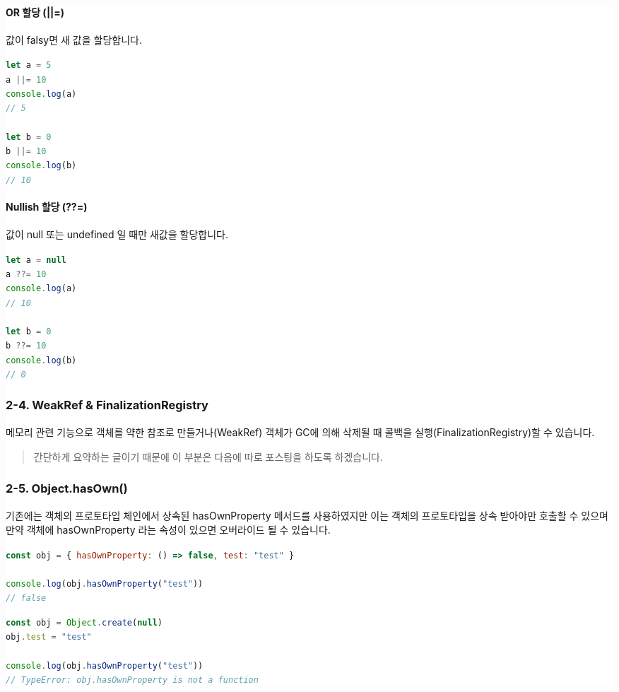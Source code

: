 #### OR 할당 (||=)

값이 falsy면 새 값을 할당합니다.

```js
let a = 5
a ||= 10
console.log(a)
// 5

let b = 0
b ||= 10
console.log(b)
// 10
```

#### Nullish 할당 (??=)

값이 null 또는 undefined 일 때만 새값을 할당합니다.

```js
let a = null
a ??= 10
console.log(a)
// 10

let b = 0
b ??= 10
console.log(b)
// 0
```

### 2-4. WeakRef & FinalizationRegistry

메모리 관련 기능으로 객체를 약한 참조로 만들거나(WeakRef) 객체가 GC에 의해 삭제될 때 콜백을 실행(FinalizationRegistry)할 수 있습니다.

> 간단하게 요약하는 글이기 때문에 이 부분은 다음에 따로 포스팅을 하도록 하겠습니다.

### 2-5. Object.hasOwn()

기존에는 객체의 프로토타입 체인에서 상속된 hasOwnProperty 메서드를 사용하였지만 이는 객체의 프로토타입을 상속 받아야만 호출할 수 있으며 만약 객체에 hasOwnProperty 라는 속성이 있으면 오버라이드 될 수 있습니다.

```js
const obj = { hasOwnProperty: () => false, test: "test" }

console.log(obj.hasOwnProperty("test"))
// false
```

```js
const obj = Object.create(null)
obj.test = "test"

console.log(obj.hasOwnProperty("test"))
// TypeError: obj.hasOwnProperty is not a function
```
